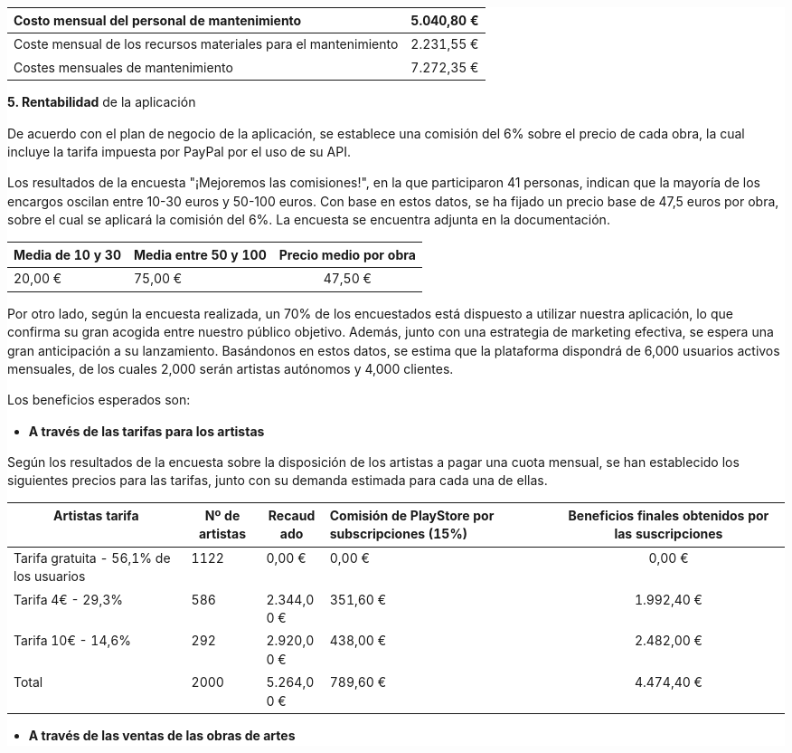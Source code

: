 

|Costo mensual del personal de mantenimiento |5\.040,80 €|
| :- | - |
|Coste mensual de los recursos materiales para el mantenimiento |2\.231,55 €|
|Costes mensuales de mantenimiento |7\.272,35 €|



**5. Rentabilidad**<a name="_page7_x72.00_y131.32"></a> de la aplicación 

De acuerdo con el plan de negocio de la aplicación, se establece una comisión del 6% sobre el precio de cada obra, la cual incluye la tarifa impuesta por PayPal por el uso de su API. 

Los resultados de la encuesta "¡Mejoremos las comisiones!", en la que participaron 41 personas, indican que la mayoría de los encargos oscilan entre 10-30 euros y 50-100 euros. Con base en estos datos, se ha fijado un precio base de 47,5 euros por obra, sobre el cual se aplicará la comisión del 6%. La encuesta se encuentra adjunta en la documentación. 



|Media de 10 y 30 |Media entre 50 y 100 |Precio medio por obra |
| - | - | :-: |
|20,00 €|75,00 €|47,50 €|

Por otro lado, según la encuesta realizada, un 70% de los encuestados está dispuesto a utilizar nuestra aplicación, lo que confirma su gran acogida entre nuestro público objetivo. Además, junto con una estrategia de marketing efectiva, se espera una gran anticipación a su lanzamiento. Basándonos en estos datos, se estima que la plataforma dispondrá de 6,000 usuarios activos mensuales, de los cuales 2,000 serán artistas autónomos y 4,000 clientes.  

Los beneficios esperados son: 

- **A través de las tarifas para los artistas** 

Según los resultados de la encuesta sobre la disposición de los artistas a pagar una cuota mensual, se han establecido los siguientes precios para las tarifas, junto con su demanda estimada para cada una de ellas. 



|Artistas tarifa |Nº de artistas|Recaudado |Comisión de PlayStore por subscripciones (15%) |Beneficios finales obtenidos por las suscripciones |
| - | - | - | :- | :-: |
|Tarifa gratuita - 56,1% de los usuarios |1122|0,00 €|0,00 €|0,00 €|
|Tarifa 4€ - 29,3% |586|2\.344,00 €|351,60 €|1\.992,40 €|
|Tarifa 10€ - 14,6% |292|2\.920,00 €|438,00 €|2\.482,00 €|
|Total |2000|5\.264,00 €|789,60 €|4\.474,40 €|

- **A través de las ventas de las obras de artes** 
